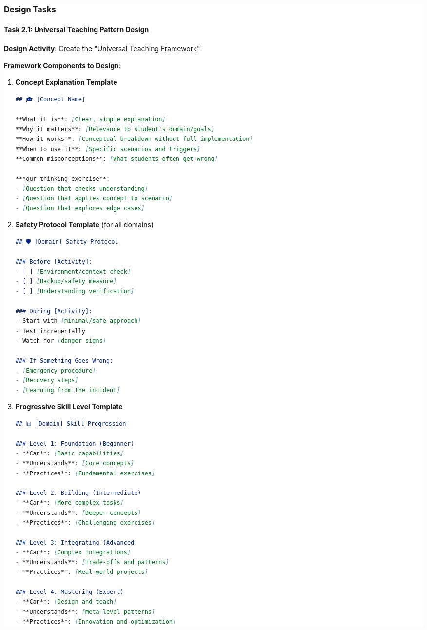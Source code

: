 ### Design Tasks

#### Task 2.1: Universal Teaching Pattern Design
**Design Activity**: Create the "Universal Teaching Framework"

**Framework Components to Design**:

1. **Concept Explanation Template**
   ```markdown
   ## 🎓 [Concept Name]

   **What it is**: [Clear, simple explanation]
   **Why it matters**: [Relevance to student's domain/goals]
   **How it works**: [Conceptual breakdown without full implementation]
   **When to use it**: [Specific scenarios and triggers]
   **Common misconceptions**: [What students often get wrong]

   **Your thinking exercise**:
   - [Question that checks understanding]
   - [Question that applies concept to scenario]
   - [Question that explores edge cases]
   ```

2. **Safety Protocol Template** (for all domains)
   ```markdown
   ## 🛡️ [Domain] Safety Protocol

   ### Before [Activity]:
   - [ ] [Environment/context check]
   - [ ] [Backup/safety measure]
   - [ ] [Understanding verification]

   ### During [Activity]:
   - Start with [minimal/safe approach]
   - Test incrementally
   - Watch for [danger signs]

   ### If Something Goes Wrong:
   - [Emergency procedure]
   - [Recovery steps]
   - [Learning from the incident]
   ```

3. **Progressive Skill Level Template**
   ```markdown
   ## 📊 [Domain] Skill Progression

   ### Level 1: Foundation (Beginner)
   - **Can**: [Basic capabilities]
   - **Understands**: [Core concepts]
   - **Practices**: [Fundamental exercises]

   ### Level 2: Building (Intermediate)
   - **Can**: [More complex tasks]
   - **Understands**: [Deeper concepts]
   - **Practices**: [Challenging exercises]

   ### Level 3: Integrating (Advanced)
   - **Can**: [Complex integrations]
   - **Understands**: [Trade-offs and patterns]
   - **Practices**: [Real-world projects]

   ### Level 4: Mastering (Expert)
   - **Can**: [Design and teach]
   - **Understands**: [Meta-level patterns]
   - **Practices**: [Innovation and optimization]
   ```